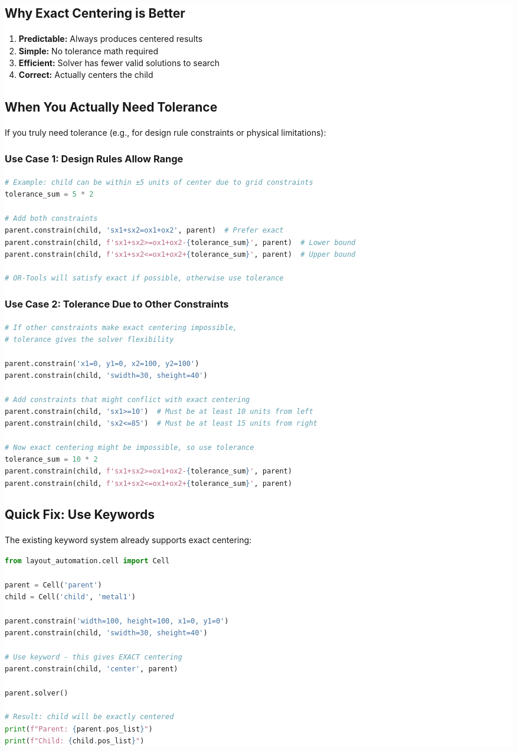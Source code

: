 ## Why Exact Centering is Better

1. **Predictable:** Always produces centered results
2. **Simple:** No tolerance math required
3. **Efficient:** Solver has fewer valid solutions to search
4. **Correct:** Actually centers the child

## When You Actually Need Tolerance

If you truly need tolerance (e.g., for design rule constraints or physical limitations):

### Use Case 1: Design Rules Allow Range
```python
# Example: child can be within ±5 units of center due to grid constraints
tolerance_sum = 5 * 2

# Add both constraints
parent.constrain(child, 'sx1+sx2=ox1+ox2', parent)  # Prefer exact
parent.constrain(child, f'sx1+sx2>=ox1+ox2-{tolerance_sum}', parent)  # Lower bound
parent.constrain(child, f'sx1+sx2<=ox1+ox2+{tolerance_sum}', parent)  # Upper bound

# OR-Tools will satisfy exact if possible, otherwise use tolerance
```

### Use Case 2: Tolerance Due to Other Constraints
```python
# If other constraints make exact centering impossible,
# tolerance gives the solver flexibility

parent.constrain('x1=0, y1=0, x2=100, y2=100')
parent.constrain(child, 'swidth=30, sheight=40')

# Add constraints that might conflict with exact centering
parent.constrain(child, 'sx1>=10')  # Must be at least 10 units from left
parent.constrain(child, 'sx2<=85')  # Must be at least 15 units from right

# Now exact centering might be impossible, so use tolerance
tolerance_sum = 10 * 2
parent.constrain(child, f'sx1+sx2>=ox1+ox2-{tolerance_sum}', parent)
parent.constrain(child, f'sx1+sx2<=ox1+ox2+{tolerance_sum}', parent)
```

## Quick Fix: Use Keywords

The existing keyword system already supports exact centering:

```python
from layout_automation.cell import Cell

parent = Cell('parent')
child = Cell('child', 'metal1')

parent.constrain('width=100, height=100, x1=0, y1=0')
parent.constrain(child, 'swidth=30, sheight=40')

# Use keyword - this gives EXACT centering
parent.constrain(child, 'center', parent)

parent.solver()

# Result: child will be exactly centered
print(f"Parent: {parent.pos_list}")
print(f"Child: {child.pos_list}")
```